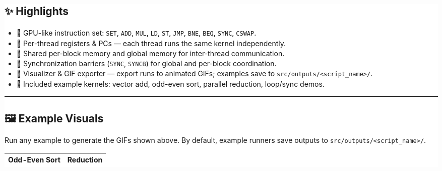 
## ✨ Highlights

- 🧩 GPU-like instruction set: `SET`, `ADD`, `MUL`, `LD`, `ST`, `JMP`, `BNE`, `BEQ`, `SYNC`, `CSWAP`.
- 🧠 Per-thread registers & PCs — each thread runs the same kernel independently.
- 🧱 Shared per-block memory and global memory for inter-thread communication.
- 🔄 Synchronization barriers (`SYNC`, `SYNCB`) for global and per-block coordination.
- 🎨 Visualizer & GIF exporter — export runs to animated GIFs; examples save to `src/outputs/<script_name>/`.
- 🧮 Included example kernels: vector add, odd-even sort, parallel reduction, loop/sync demos.

---

## 🖼️ Example Visuals

Run any example to generate the GIFs shown above. By default, example runners save outputs to `src/outputs/<script_name>/`.

| Odd-Even Sort | Reduction |
|---------------|------------|